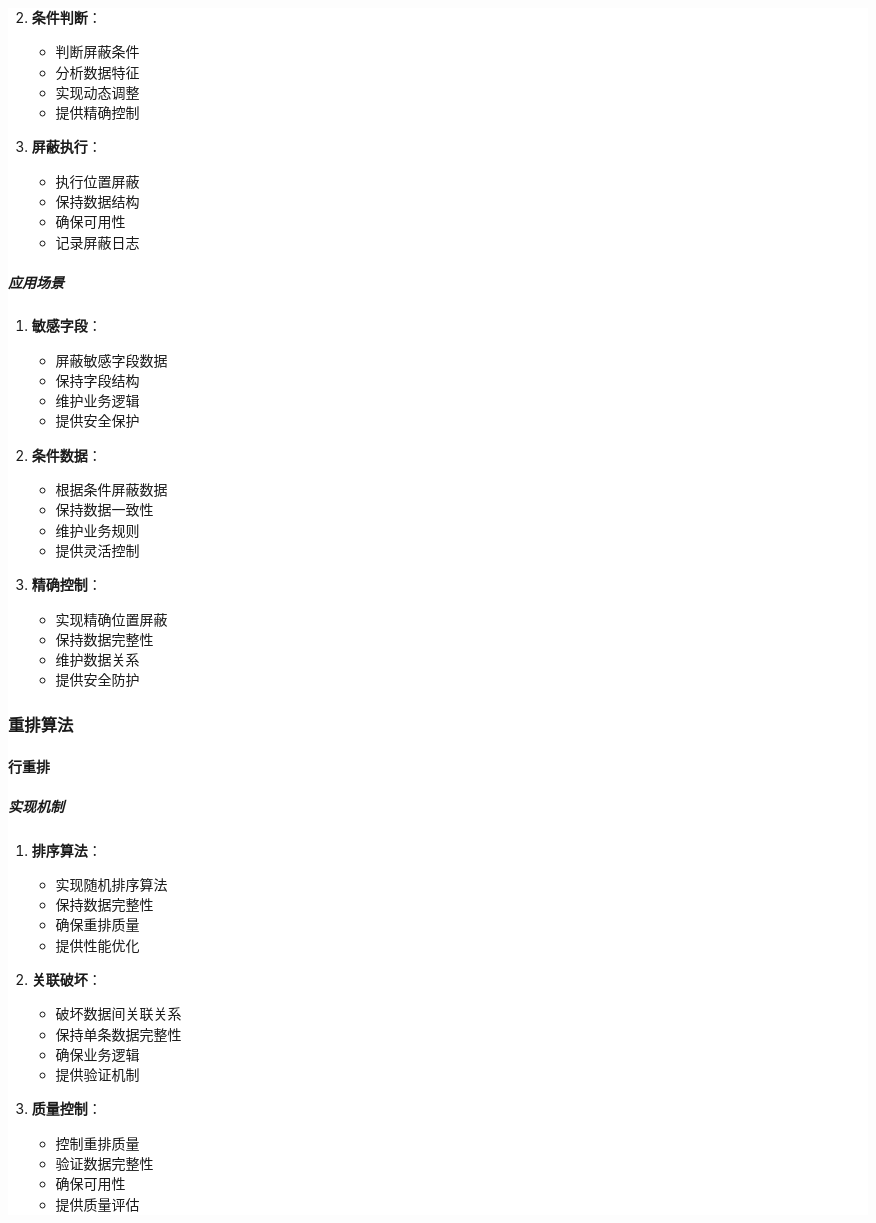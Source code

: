 2. **条件判断**：
   - 判断屏蔽条件
   - 分析数据特征
   - 实现动态调整
   - 提供精确控制

3. **屏蔽执行**：
   - 执行位置屏蔽
   - 保持数据结构
   - 确保可用性
   - 记录屏蔽日志

##### 应用场景

1. **敏感字段**：
   - 屏蔽敏感字段数据
   - 保持字段结构
   - 维护业务逻辑
   - 提供安全保护

2. **条件数据**：
   - 根据条件屏蔽数据
   - 保持数据一致性
   - 维护业务规则
   - 提供灵活控制

3. **精确控制**：
   - 实现精确位置屏蔽
   - 保持数据完整性
   - 维护数据关系
   - 提供安全防护

### 重排算法

#### 行重排

##### 实现机制

1. **排序算法**：
   - 实现随机排序算法
   - 保持数据完整性
   - 确保重排质量
   - 提供性能优化

2. **关联破坏**：
   - 破坏数据间关联关系
   - 保持单条数据完整性
   - 确保业务逻辑
   - 提供验证机制

3. **质量控制**：
   - 控制重排质量
   - 验证数据完整性
   - 确保可用性
   - 提供质量评估
